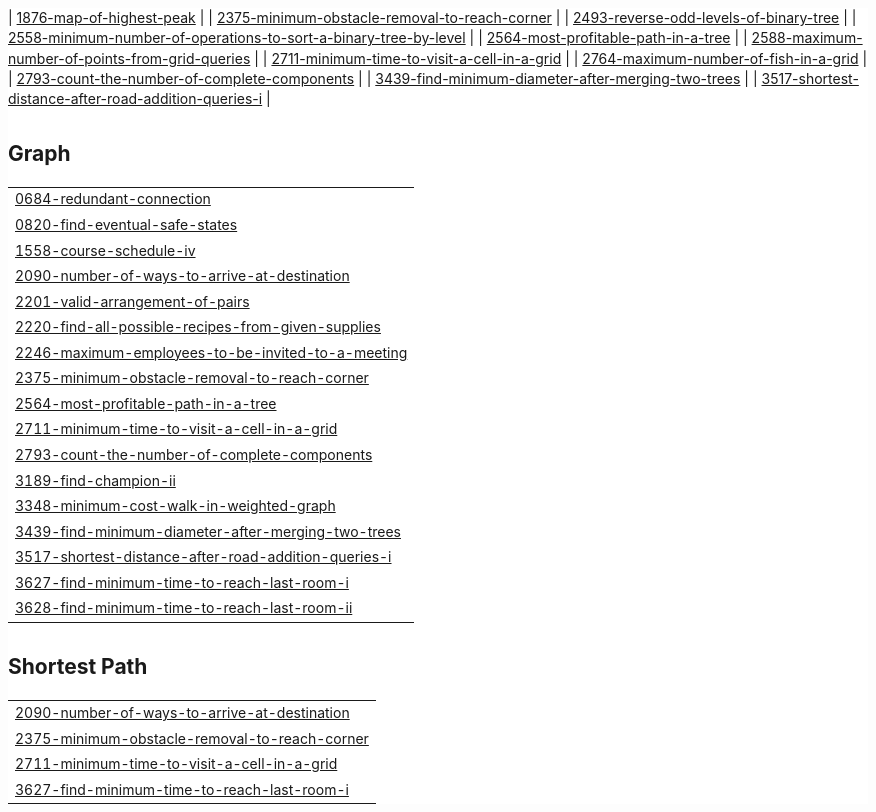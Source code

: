| [1876-map-of-highest-peak](https://github.com/amancd/leetcode-solution/tree/master/1876-map-of-highest-peak) |
| [2375-minimum-obstacle-removal-to-reach-corner](https://github.com/amancd/leetcode-solution/tree/master/2375-minimum-obstacle-removal-to-reach-corner) |
| [2493-reverse-odd-levels-of-binary-tree](https://github.com/amancd/leetcode-solution/tree/master/2493-reverse-odd-levels-of-binary-tree) |
| [2558-minimum-number-of-operations-to-sort-a-binary-tree-by-level](https://github.com/amancd/leetcode-solution/tree/master/2558-minimum-number-of-operations-to-sort-a-binary-tree-by-level) |
| [2564-most-profitable-path-in-a-tree](https://github.com/amancd/leetcode-solution/tree/master/2564-most-profitable-path-in-a-tree) |
| [2588-maximum-number-of-points-from-grid-queries](https://github.com/amancd/leetcode-solution/tree/master/2588-maximum-number-of-points-from-grid-queries) |
| [2711-minimum-time-to-visit-a-cell-in-a-grid](https://github.com/amancd/leetcode-solution/tree/master/2711-minimum-time-to-visit-a-cell-in-a-grid) |
| [2764-maximum-number-of-fish-in-a-grid](https://github.com/amancd/leetcode-solution/tree/master/2764-maximum-number-of-fish-in-a-grid) |
| [2793-count-the-number-of-complete-components](https://github.com/amancd/leetcode-solution/tree/master/2793-count-the-number-of-complete-components) |
| [3439-find-minimum-diameter-after-merging-two-trees](https://github.com/amancd/leetcode-solution/tree/master/3439-find-minimum-diameter-after-merging-two-trees) |
| [3517-shortest-distance-after-road-addition-queries-i](https://github.com/amancd/leetcode-solution/tree/master/3517-shortest-distance-after-road-addition-queries-i) |
## Graph
|  |
| ------- |
| [0684-redundant-connection](https://github.com/amancd/leetcode-solution/tree/master/0684-redundant-connection) |
| [0820-find-eventual-safe-states](https://github.com/amancd/leetcode-solution/tree/master/0820-find-eventual-safe-states) |
| [1558-course-schedule-iv](https://github.com/amancd/leetcode-solution/tree/master/1558-course-schedule-iv) |
| [2090-number-of-ways-to-arrive-at-destination](https://github.com/amancd/leetcode-solution/tree/master/2090-number-of-ways-to-arrive-at-destination) |
| [2201-valid-arrangement-of-pairs](https://github.com/amancd/leetcode-solution/tree/master/2201-valid-arrangement-of-pairs) |
| [2220-find-all-possible-recipes-from-given-supplies](https://github.com/amancd/leetcode-solution/tree/master/2220-find-all-possible-recipes-from-given-supplies) |
| [2246-maximum-employees-to-be-invited-to-a-meeting](https://github.com/amancd/leetcode-solution/tree/master/2246-maximum-employees-to-be-invited-to-a-meeting) |
| [2375-minimum-obstacle-removal-to-reach-corner](https://github.com/amancd/leetcode-solution/tree/master/2375-minimum-obstacle-removal-to-reach-corner) |
| [2564-most-profitable-path-in-a-tree](https://github.com/amancd/leetcode-solution/tree/master/2564-most-profitable-path-in-a-tree) |
| [2711-minimum-time-to-visit-a-cell-in-a-grid](https://github.com/amancd/leetcode-solution/tree/master/2711-minimum-time-to-visit-a-cell-in-a-grid) |
| [2793-count-the-number-of-complete-components](https://github.com/amancd/leetcode-solution/tree/master/2793-count-the-number-of-complete-components) |
| [3189-find-champion-ii](https://github.com/amancd/leetcode-solution/tree/master/3189-find-champion-ii) |
| [3348-minimum-cost-walk-in-weighted-graph](https://github.com/amancd/leetcode-solution/tree/master/3348-minimum-cost-walk-in-weighted-graph) |
| [3439-find-minimum-diameter-after-merging-two-trees](https://github.com/amancd/leetcode-solution/tree/master/3439-find-minimum-diameter-after-merging-two-trees) |
| [3517-shortest-distance-after-road-addition-queries-i](https://github.com/amancd/leetcode-solution/tree/master/3517-shortest-distance-after-road-addition-queries-i) |
| [3627-find-minimum-time-to-reach-last-room-i](https://github.com/amancd/leetcode-solution/tree/master/3627-find-minimum-time-to-reach-last-room-i) |
| [3628-find-minimum-time-to-reach-last-room-ii](https://github.com/amancd/leetcode-solution/tree/master/3628-find-minimum-time-to-reach-last-room-ii) |
## Shortest Path
|  |
| ------- |
| [2090-number-of-ways-to-arrive-at-destination](https://github.com/amancd/leetcode-solution/tree/master/2090-number-of-ways-to-arrive-at-destination) |
| [2375-minimum-obstacle-removal-to-reach-corner](https://github.com/amancd/leetcode-solution/tree/master/2375-minimum-obstacle-removal-to-reach-corner) |
| [2711-minimum-time-to-visit-a-cell-in-a-grid](https://github.com/amancd/leetcode-solution/tree/master/2711-minimum-time-to-visit-a-cell-in-a-grid) |
| [3627-find-minimum-time-to-reach-last-room-i](https://github.com/amancd/leetcode-solution/tree/master/3627-find-minimum-time-to-reach-last-room-i) |